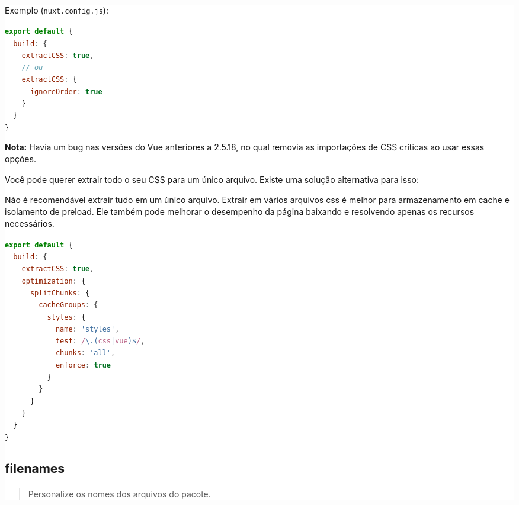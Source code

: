 Exemplo (`nuxt.config.js`):

```js
export default {
  build: {
    extractCSS: true,
    // ou
    extractCSS: {
      ignoreOrder: true
    }
  }
}
```

<base-alert type="info">

**Nota:** Havia um bug nas versões do Vue anteriores a 2.5.18, no qual removia as importações de CSS críticas ao usar essas opções.

</base-alert>

Você pode querer extrair todo o seu CSS para um único arquivo. Existe uma solução alternativa para isso:

<base-alert>

Não é recomendável extrair tudo em um único arquivo. Extrair em vários arquivos css é melhor para armazenamento em cache e isolamento de preload. Ele também pode melhorar o desempenho da página baixando e resolvendo apenas os recursos necessários.

</base-alert>

```js
export default {
  build: {
    extractCSS: true,
    optimization: {
      splitChunks: {
        cacheGroups: {
          styles: {
            name: 'styles',
            test: /\.(css|vue)$/,
            chunks: 'all',
            enforce: true
          }
        }
      }
    }
  }
}
```

## filenames

> Personalize os nomes dos arquivos do pacote.
